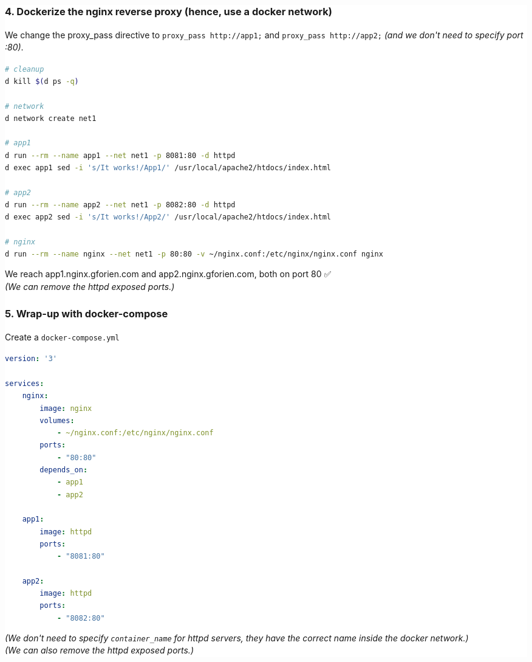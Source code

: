 

### 4. Dockerize the nginx reverse proxy (hence, use a docker network)
We change the proxy_pass directive to `proxy_pass http://app1;` and
`proxy_pass http://app2;` *(and we don't need to specify port :80)*.
```sh
# cleanup
d kill $(d ps -q)

# network
d network create net1

# app1
d run --rm --name app1 --net net1 -p 8081:80 -d httpd
d exec app1 sed -i 's/It works!/App1/' /usr/local/apache2/htdocs/index.html

# app2
d run --rm --name app2 --net net1 -p 8082:80 -d httpd
d exec app2 sed -i 's/It works!/App2/' /usr/local/apache2/htdocs/index.html

# nginx
d run --rm --name nginx --net net1 -p 80:80 -v ~/nginx.conf:/etc/nginx/nginx.conf nginx
```
We reach app1.nginx.gforien.com and app2.nginx.gforien.com, both on port 80 ✅<br>
*(We can remove the httpd exposed ports.)*



### 5. Wrap-up with docker-compose
Create a `docker-compose.yml`
```yaml
version: '3'

services:
    nginx:
        image: nginx
        volumes:
            - ~/nginx.conf:/etc/nginx/nginx.conf
        ports:
            - "80:80"
        depends_on:
            - app1
            - app2

    app1:
        image: httpd
        ports:
            - "8081:80"

    app2:
        image: httpd
        ports:
            - "8082:80"
```
*(We don't need to specify `container_name` for httpd servers, they have the correct name
inside the docker network.)<br>
(We can also remove the httpd exposed ports.)*
